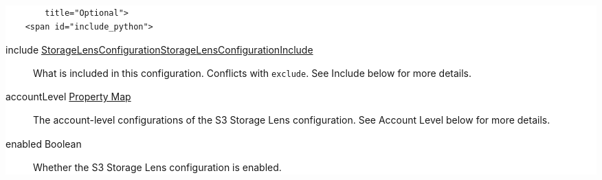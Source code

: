             title="Optional">
        <span id="include_python">
<a data-swiftype-name="resource-property" data-swiftype-type="text" href="#include_python" style="color: inherit; text-decoration: inherit;">include</a>
</span>
        <span class="property-indicator"></span>
        <span class="property-type"><a href="#storagelensconfigurationstoragelensconfigurationinclude">Storage<wbr>Lens<wbr>Configuration<wbr>Storage<wbr>Lens<wbr>Configuration<wbr>Include</a></span>
    </dt>
    <dd><p>What is included in this configuration. Conflicts with <code>exclude</code>. See Include below for more details.</p>
</dd></dl>
</pulumi-choosable>
</div>

<div>
<pulumi-choosable type="language" values="yaml">
<dl class="resources-properties"><dt class="property-required"
            title="Required">
        <span id="accountlevel_yaml">
<a data-swiftype-name="resource-property" data-swiftype-type="text" href="#accountlevel_yaml" style="color: inherit; text-decoration: inherit;">account<wbr>Level</a>
</span>
        <span class="property-indicator"></span>
        <span class="property-type"><a href="#storagelensconfigurationstoragelensconfigurationaccountlevel">Property Map</a></span>
    </dt>
    <dd><p>The account-level configurations of the S3 Storage Lens configuration. See Account Level below for more details.</p>
</dd><dt class="property-required"
            title="Required">
        <span id="enabled_yaml">
<a data-swiftype-name="resource-property" data-swiftype-type="text" href="#enabled_yaml" style="color: inherit; text-decoration: inherit;">enabled</a>
</span>
        <span class="property-indicator"></span>
        <span class="property-type">Boolean</span>
    </dt>
    <dd><p>Whether the S3 Storage Lens configuration is enabled.</p>
</dd><dt class="property-optional"
            title="Optional">
